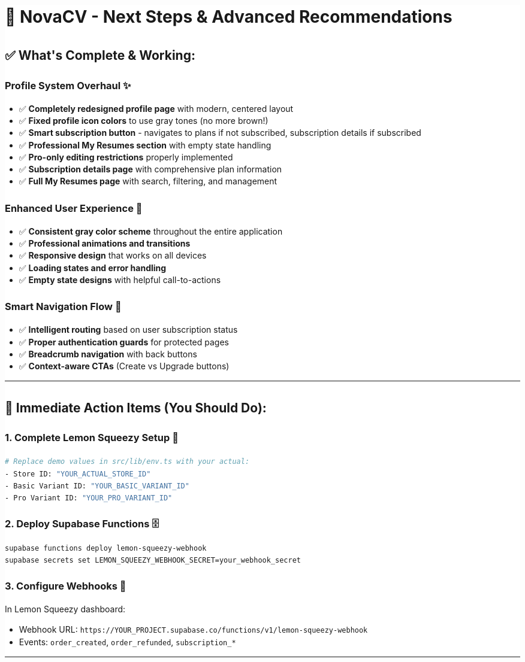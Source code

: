 # 🚀 NovaCV - Next Steps & Advanced Recommendations

## ✅ **What's Complete & Working:**

### **Profile System Overhaul** ✨
- ✅ **Completely redesigned profile page** with modern, centered layout
- ✅ **Fixed profile icon colors** to use gray tones (no more brown!)
- ✅ **Smart subscription button** - navigates to plans if not subscribed, subscription details if subscribed
- ✅ **Professional My Resumes section** with empty state handling
- ✅ **Pro-only editing restrictions** properly implemented
- ✅ **Subscription details page** with comprehensive plan information
- ✅ **Full My Resumes page** with search, filtering, and management

### **Enhanced User Experience** 🎨
- ✅ **Consistent gray color scheme** throughout the entire application
- ✅ **Professional animations and transitions**
- ✅ **Responsive design** that works on all devices
- ✅ **Loading states and error handling**
- ✅ **Empty state designs** with helpful call-to-actions

### **Smart Navigation Flow** 🧭
- ✅ **Intelligent routing** based on user subscription status
- ✅ **Proper authentication guards** for protected pages
- ✅ **Breadcrumb navigation** with back buttons
- ✅ **Context-aware CTAs** (Create vs Upgrade buttons)

---

## 🎯 **Immediate Action Items (You Should Do):**

### 1. **Complete Lemon Squeezy Setup** 🍋
```bash
# Replace demo values in src/lib/env.ts with your actual:
- Store ID: "YOUR_ACTUAL_STORE_ID"
- Basic Variant ID: "YOUR_BASIC_VARIANT_ID" 
- Pro Variant ID: "YOUR_PRO_VARIANT_ID"
```

### 2. **Deploy Supabase Functions** 🗄️
```bash
supabase functions deploy lemon-squeezy-webhook
supabase secrets set LEMON_SQUEEZY_WEBHOOK_SECRET=your_webhook_secret
```

### 3. **Configure Webhooks** 🔗
In Lemon Squeezy dashboard:
- Webhook URL: `https://YOUR_PROJECT.supabase.co/functions/v1/lemon-squeezy-webhook`
- Events: `order_created`, `order_refunded`, `subscription_*`

---